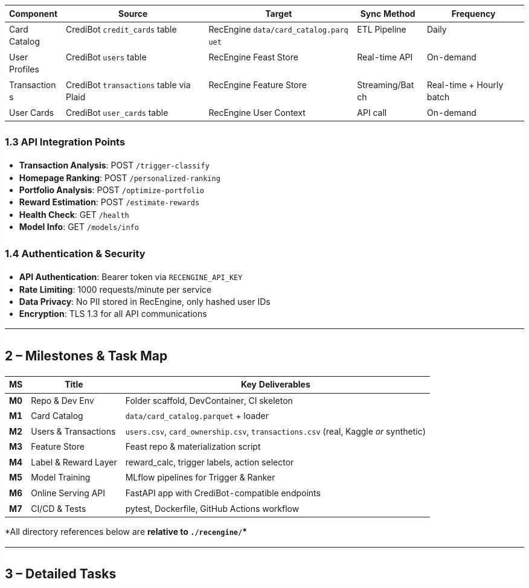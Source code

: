 | Component     | Source                                  | Target                                | Sync Method     | Frequency                |
| ------------- | --------------------------------------- | ------------------------------------- | --------------- | ------------------------ |
| Card Catalog  | CrediBot `credit_cards` table           | RecEngine `data/card_catalog.parquet` | ETL Pipeline    | Daily                    |
| User Profiles | CrediBot `users` table                  | RecEngine Feast Store                 | Real-time API   | On-demand                |
| Transactions  | CrediBot `transactions` table via Plaid | RecEngine Feature Store               | Streaming/Batch | Real-time + Hourly batch |
| User Cards    | CrediBot `user_cards` table             | RecEngine User Context                | API call        | On-demand                |

### 1.3 API Integration Points

- **Transaction Analysis**: POST `/trigger-classify`
- **Homepage Ranking**: POST `/personalized-ranking`
- **Portfolio Analysis**: POST `/optimize-portfolio`
- **Reward Estimation**: POST `/estimate-rewards`
- **Health Check**: GET `/health`
- **Model Info**: GET `/models/info`

### 1.4 Authentication & Security

- **API Authentication**: Bearer token via `RECENGINE_API_KEY`
- **Rate Limiting**: 1000 requests/minute per service
- **Data Privacy**: No PII stored in RecEngine, only hashed user IDs
- **Encryption**: TLS 1.3 for all API communications

---

## 2 – Milestones & Task Map

| MS     | Title                | Key Deliverables                                                                    |
| ------ | -------------------- | ----------------------------------------------------------------------------------- |
| **M0** | Repo & Dev Env       | Folder scaffold, DevContainer, CI skeleton                                          |
| **M1** | Card Catalog         | `data/card_catalog.parquet` + loader                                                |
| **M2** | Users & Transactions | `users.csv`, `card_ownership.csv`, `transactions.csv` (real, Kaggle _or_ synthetic) |
| **M3** | Feature Store        | Feast repo & materialization script                                                 |
| **M4** | Label & Reward Layer | reward_calc, trigger labels, action selector                                        |
| **M5** | Model Training       | MLflow pipelines for Trigger & Ranker                                               |
| **M6** | Online Serving API   | FastAPI app with CrediBot-compatible endpoints                                      |
| **M7** | CI/CD & Tests        | pytest, Dockerfile, GitHub Actions workflow                                         |

\*All directory references below are **relative to `./recengine/`\***

---

## 3 – Detailed Tasks
